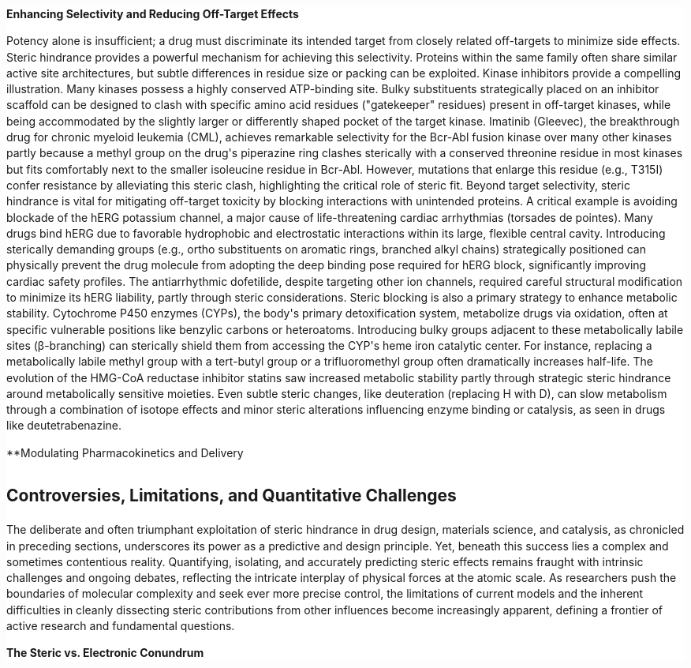 **Enhancing Selectivity and Reducing Off-Target Effects**

Potency alone is insufficient; a drug must discriminate its intended target from closely related off-targets to minimize side effects. Steric hindrance provides a powerful mechanism for achieving this selectivity. Proteins within the same family often share similar active site architectures, but subtle differences in residue size or packing can be exploited. Kinase inhibitors provide a compelling illustration. Many kinases possess a highly conserved ATP-binding site. Bulky substituents strategically placed on an inhibitor scaffold can be designed to clash with specific amino acid residues ("gatekeeper" residues) present in off-target kinases, while being accommodated by the slightly larger or differently shaped pocket of the target kinase. Imatinib (Gleevec), the breakthrough drug for chronic myeloid leukemia (CML), achieves remarkable selectivity for the Bcr-Abl fusion kinase over many other kinases partly because a methyl group on the drug's piperazine ring clashes sterically with a conserved threonine residue in most kinases but fits comfortably next to the smaller isoleucine residue in Bcr-Abl. However, mutations that enlarge this residue (e.g., T315I) confer resistance by alleviating this steric clash, highlighting the critical role of steric fit. Beyond target selectivity, steric hindrance is vital for mitigating off-target toxicity by blocking interactions with unintended proteins. A critical example is avoiding blockade of the hERG potassium channel, a major cause of life-threatening cardiac arrhythmias (torsades de pointes). Many drugs bind hERG due to favorable hydrophobic and electrostatic interactions within its large, flexible central cavity. Introducing sterically demanding groups (e.g., ortho substituents on aromatic rings, branched alkyl chains) strategically positioned can physically prevent the drug molecule from adopting the deep binding pose required for hERG block, significantly improving cardiac safety profiles. The antiarrhythmic dofetilide, despite targeting other ion channels, required careful structural modification to minimize its hERG liability, partly through steric considerations. Steric blocking is also a primary strategy to enhance metabolic stability. Cytochrome P450 enzymes (CYPs), the body's primary detoxification system, metabolize drugs via oxidation, often at specific vulnerable positions like benzylic carbons or heteroatoms. Introducing bulky groups adjacent to these metabolically labile sites (β-branching) can sterically shield them from accessing the CYP's heme iron catalytic center. For instance, replacing a metabolically labile methyl group with a tert-butyl group or a trifluoromethyl group often dramatically increases half-life. The evolution of the HMG-CoA reductase inhibitor statins saw increased metabolic stability partly through strategic steric hindrance around metabolically sensitive moieties. Even subtle steric changes, like deuteration (replacing H with D), can slow metabolism through a combination of isotope effects and minor steric alterations influencing enzyme binding or catalysis, as seen in drugs like deutetrabenazine.

**Modulating Pharmacokinetics and Delivery

## Controversies, Limitations, and Quantitative Challenges

The deliberate and often triumphant exploitation of steric hindrance in drug design, materials science, and catalysis, as chronicled in preceding sections, underscores its power as a predictive and design principle. Yet, beneath this success lies a complex and sometimes contentious reality. Quantifying, isolating, and accurately predicting steric effects remains fraught with intrinsic challenges and ongoing debates, reflecting the intricate interplay of physical forces at the atomic scale. As researchers push the boundaries of molecular complexity and seek ever more precise control, the limitations of current models and the inherent difficulties in cleanly dissecting steric contributions from other influences become increasingly apparent, defining a frontier of active research and fundamental questions.

**The Steric vs. Electronic Conundrum**
